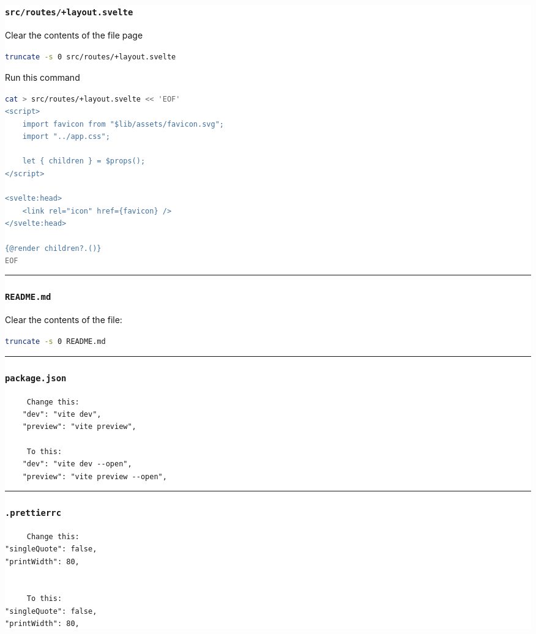 ### `src/routes/+layout.svelte`

Clear the contents of the file page
```sh
truncate -s 0 src/routes/+layout.svelte
```

Run this command
```sh
cat > src/routes/+layout.svelte << 'EOF'
<script>
	import favicon from "$lib/assets/favicon.svg";
	import "../app.css";

	let { children } = $props();
</script>

<svelte:head>
	<link rel="icon" href={favicon} />
</svelte:head>

{@render children?.()}
EOF
```
_______________________________________________________________________________

### `README.md`

Clear the contents of the file:
```sh
truncate -s 0 README.md
```
_______________________________________________________________________________
### `package.json`

         Change this:
		"dev": "vite dev",
		"preview": "vite preview",

         To this:
		"dev": "vite dev --open",
		"preview": "vite preview --open",

_______________________________________________________________________________
### `.prettierrc`


         Change this:
	"singleQuote": false,
	"printWidth": 80,


         To this:
	"singleQuote": false,
	"printWidth": 80,
